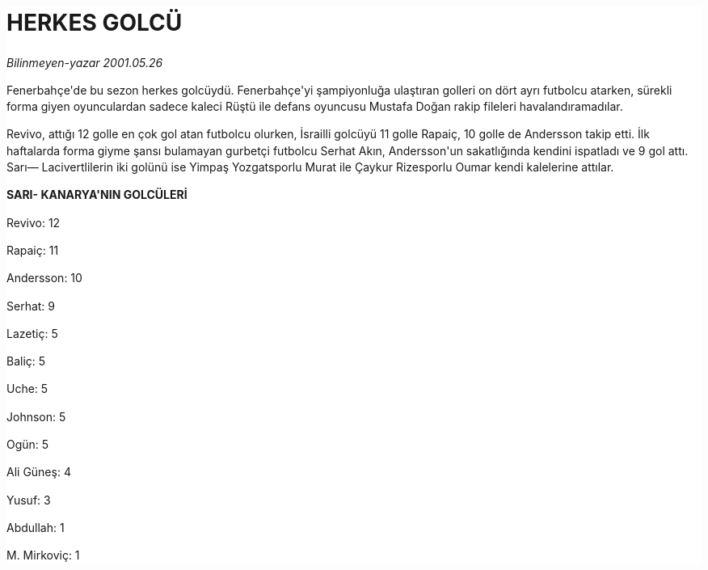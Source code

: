 # HERKES GOLCÜ

*Bilinmeyen-yazar 2001.05.26*

<div>
 <p class="spot">
  Fenerbahçe'de bu sezon herkes golcüydü. Fenerbahçe'yi şampiyonluğa ulaştıran golleri on dört ayrı futbolcu atarken, sürekli forma giyen oyunculardan sadece kaleci Rüştü ile defans oyuncusu Mustafa Doğan rakip fileleri havalandıramadılar.
 </p>
 <p class="metin">
 </p>
 <p class="metin">
  Revivo, attığı 12 golle en çok gol atan futbolcu olurken, İsrailli golcüyü 11 golle Rapaiç, 10 golle de Andersson takip etti. İlk haftalarda forma giyme şansı bulamayan gurbetçi futbolcu Serhat Akın, Andersson'un sakatlığında kendini ispatladı ve 9 gol attı. Sarı— Lacivertlilerin iki golünü ise Yimpaş Yozgatsporlu Murat ile Çaykur Rizesporlu Oumar kendi kalelerine attılar.
 </p>
 <p class="metin">
 </p>
 <p class="metin">
  <b>
   SARI- KANARYA'NIN GOLCÜLERİ
  </b>
 </p>
 <p class="metin">
  Revivo:	12
 </p>
 <p class="metin">
  Rapaiç:	11
 </p>
 <p class="metin">
  Andersson:	10
 </p>
 <p class="metin">
  Serhat:	9
 </p>
 <p class="metin">
  Lazetiç:	5
 </p>
 <p class="metin">
  Baliç:	5
 </p>
 <p class="metin">
  Uche:	5
 </p>
 <p class="metin">
  Johnson:	5
 </p>
 <p class="metin">
  Ogün:	5
 </p>
 <p class="metin">
  Ali Güneş:	4
 </p>
 <p class="metin">
  Yusuf:	3
 </p>
 <p class="metin">
  Abdullah:	1
 </p>
 <p class="metin">
  M. Mirkoviç:	1